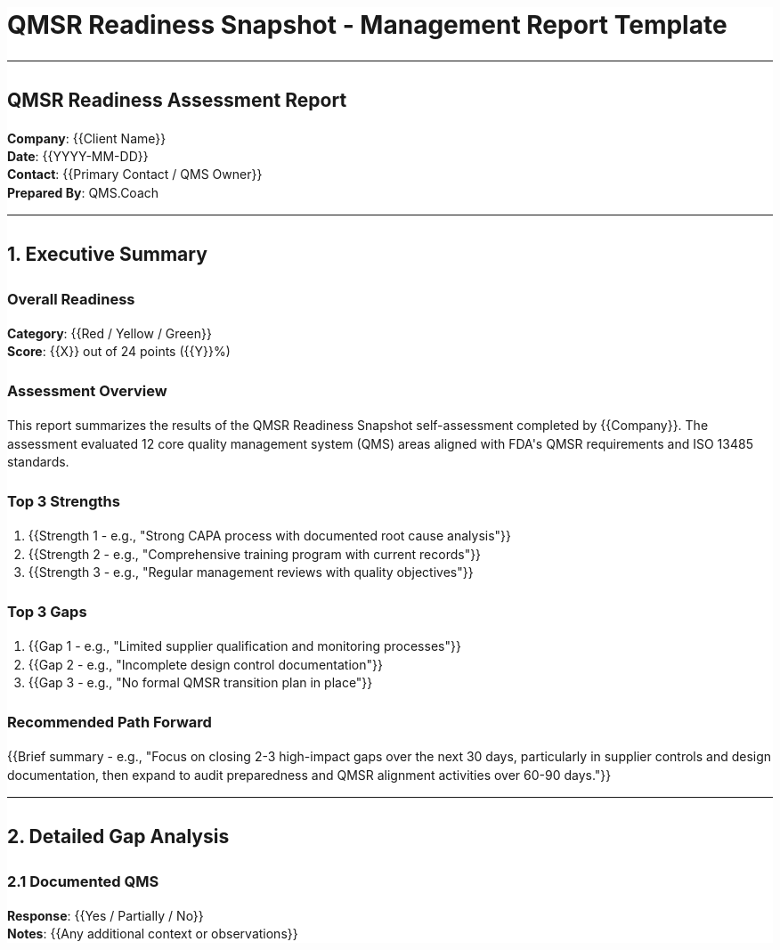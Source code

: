 # QMSR Readiness Snapshot - Management Report Template

---

## QMSR Readiness Assessment Report

**Company**: {{Client Name}}  
**Date**: {{YYYY-MM-DD}}  
**Contact**: {{Primary Contact / QMS Owner}}  
**Prepared By**: QMS.Coach

---

## 1. Executive Summary

### Overall Readiness

**Category**: {{Red / Yellow / Green}}  
**Score**: {{X}} out of 24 points ({{Y}}%)

### Assessment Overview

This report summarizes the results of the QMSR Readiness Snapshot self-assessment completed by {{Company}}. The assessment evaluated 12 core quality management system (QMS) areas aligned with FDA's QMSR requirements and ISO 13485 standards.

### Top 3 Strengths

1. {{Strength 1 - e.g., "Strong CAPA process with documented root cause analysis"}}
2. {{Strength 2 - e.g., "Comprehensive training program with current records"}}
3. {{Strength 3 - e.g., "Regular management reviews with quality objectives"}}

### Top 3 Gaps

1. {{Gap 1 - e.g., "Limited supplier qualification and monitoring processes"}}
2. {{Gap 2 - e.g., "Incomplete design control documentation"}}
3. {{Gap 3 - e.g., "No formal QMSR transition plan in place"}}

### Recommended Path Forward

{{Brief summary - e.g., "Focus on closing 2-3 high-impact gaps over the next 30 days, particularly in supplier controls and design documentation, then expand to audit preparedness and QMSR alignment activities over 60-90 days."}}

---

## 2. Detailed Gap Analysis

### 2.1 Documented QMS
**Response**: {{Yes / Partially / No}}  
**Notes**: {{Any additional context or observations}}
